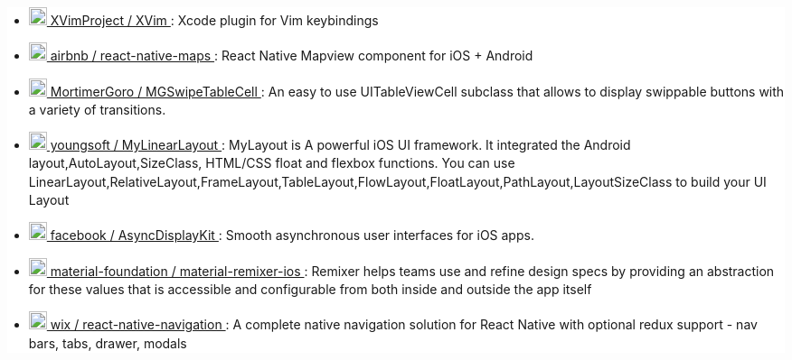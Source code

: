 * <img src='https://avatars2.githubusercontent.com/u/1298008?v=3&s=40' height='20' width='20'>[
      XVimProject
      /
      XVim
](https://github.com/XVimProject/XVim): 
      Xcode plugin for Vim keybindings
    
* <img src='https://avatars0.githubusercontent.com/u/133937?v=3&s=40' height='20' width='20'>[
      airbnb
      /
      react-native-maps
](https://github.com/airbnb/react-native-maps): 
      React Native Mapview component for iOS + Android
    
* <img src='https://avatars2.githubusercontent.com/u/1070794?v=3&s=40' height='20' width='20'>[
      MortimerGoro
      /
      MGSwipeTableCell
](https://github.com/MortimerGoro/MGSwipeTableCell): 
      An easy to use UITableViewCell subclass that allows to display swippable buttons with a variety of transitions.
    
* <img src='https://avatars1.githubusercontent.com/u/6257800?v=3&s=40' height='20' width='20'>[
      youngsoft
      /
      MyLinearLayout
](https://github.com/youngsoft/MyLinearLayout): 
      MyLayout is A powerful iOS UI framework. It integrated the Android layout,AutoLayout,SizeClass, HTML/CSS float and flexbox functions. You can use LinearLayout,RelativeLayout,FrameLayout,TableLayout,FlowLayout,FloatLayout,PathLayout,LayoutSizeClass to build your UI Layout
    
* <img src='https://avatars1.githubusercontent.com/u/565251?v=3&s=40' height='20' width='20'>[
      facebook
      /
      AsyncDisplayKit
](https://github.com/facebook/AsyncDisplayKit): 
      Smooth asynchronous user interfaces for iOS apps.
    
* <img src='https://avatars0.githubusercontent.com/u/4545451?v=3&s=40' height='20' width='20'>[
      material-foundation
      /
      material-remixer-ios
](https://github.com/material-foundation/material-remixer-ios): 
      Remixer helps teams use and refine design specs by providing an abstraction for these values that is accessible and configurable from both inside and outside the app itself
    
* <img src='https://avatars1.githubusercontent.com/u/12352397?v=3&s=40' height='20' width='20'>[
      wix
      /
      react-native-navigation
](https://github.com/wix/react-native-navigation): 
      A complete native navigation solution for React Native with optional redux support - nav bars, tabs, drawer, modals
    
